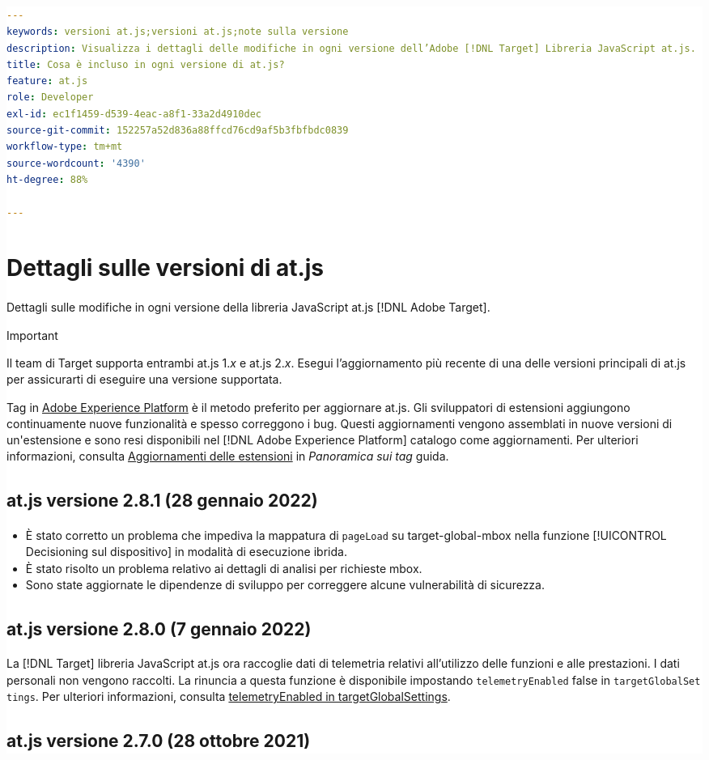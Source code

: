 ```yaml
---
keywords: versioni at.js;versioni at.js;note sulla versione
description: Visualizza i dettagli delle modifiche in ogni versione dell’Adobe [!DNL Target] Libreria JavaScript at.js.
title: Cosa è incluso in ogni versione di at.js?
feature: at.js
role: Developer
exl-id: ec1f1459-d539-4eac-a8f1-33a2d4910dec
source-git-commit: 152257a52d836a88ffcd76cd9af5b3fbfbdc0839
workflow-type: tm+mt
source-wordcount: '4390'
ht-degree: 88%

---
```


# Dettagli sulle versioni di at.js

Dettagli sulle modifiche in ogni versione della libreria JavaScript at.js [!DNL Adobe Target].

>[!IMPORTANT]
>
>Il team di Target supporta entrambi at.js 1.*x* e at.js 2.*x*. Esegui l’aggiornamento più recente di una delle versioni principali di at.js per assicurarti di eseguire una versione supportata.
>
>Tag in [Adobe Experience Platform](/help/main/c-implementing-target/c-implementing-target-for-client-side-web/how-to-deployatjs/cmp-implementing-target-using-adobe-launch.md) è il metodo preferito per aggiornare at.js. Gli sviluppatori di estensioni aggiungono continuamente nuove funzionalità e spesso correggono i bug. Questi aggiornamenti vengono assemblati in nuove versioni di un&#39;estensione e sono resi disponibili nel [!DNL Adobe Experience Platform] catalogo come aggiornamenti. Per ulteriori informazioni, consulta [Aggiornamenti delle estensioni](https://experienceleague.adobe.com/docs/experience-platform/tags/ui/extensions/extension-upgrade.html) in *Panoramica sui tag* guida.

## at.js versione 2.8.1 (28 gennaio 2022)

* È stato corretto un problema che impediva la mappatura di `pageLoad` su target-global-mbox nella funzione [!UICONTROL Decisioning sul dispositivo] in modalità di esecuzione ibrida.
* È stato risolto un problema relativo ai dettagli di analisi per richieste mbox.
* Sono state aggiornate le dipendenze di sviluppo per correggere alcune vulnerabilità di sicurezza.

## at.js versione 2.8.0 (7 gennaio 2022)

La [!DNL Target] libreria JavaScript at.js ora raccoglie dati di telemetria relativi all’utilizzo delle funzioni e alle prestazioni. I dati personali non vengono raccolti. La rinuncia a questa funzione è disponibile impostando `telemetryEnabled` false in `targetGlobalSettings`. Per ulteriori informazioni, consulta [telemetryEnabled in targetGlobalSettings](/help/main/c-implementing-target/c-implementing-target-for-client-side-web/targetgobalsettings.md#telemetry).

## at.js versione 2.7.0 (28 ottobre 2021)
